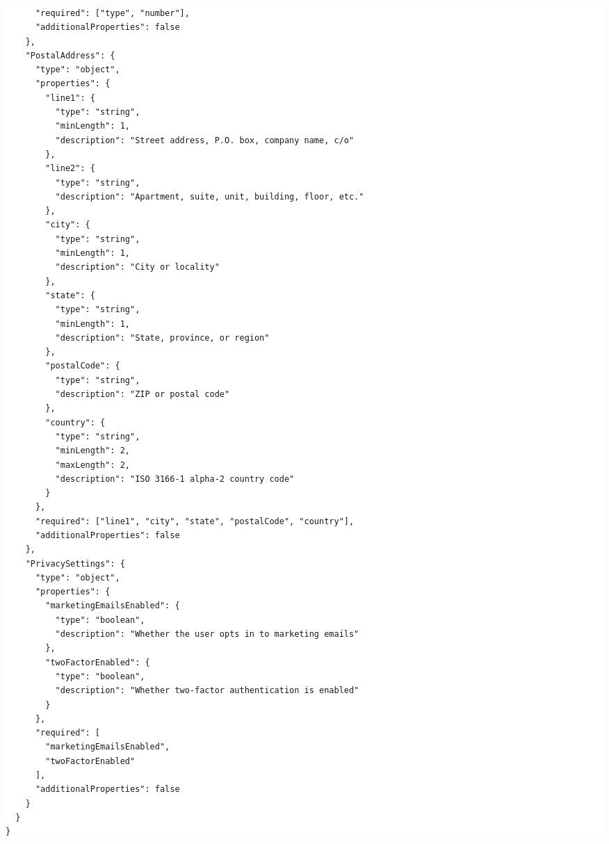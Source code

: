 ```
      "required": ["type", "number"],
      "additionalProperties": false
    },
    "PostalAddress": {
      "type": "object",
      "properties": {
        "line1": {
          "type": "string",
          "minLength": 1,
          "description": "Street address, P.O. box, company name, c/o"
        },
        "line2": {
          "type": "string",
          "description": "Apartment, suite, unit, building, floor, etc."
        },
        "city": {
          "type": "string",
          "minLength": 1,
          "description": "City or locality"
        },
        "state": {
          "type": "string",
          "minLength": 1,
          "description": "State, province, or region"
        },
        "postalCode": {
          "type": "string",
          "description": "ZIP or postal code"
        },
        "country": {
          "type": "string",
          "minLength": 2,
          "maxLength": 2,
          "description": "ISO 3166-1 alpha-2 country code"
        }
      },
      "required": ["line1", "city", "state", "postalCode", "country"],
      "additionalProperties": false
    },
    "PrivacySettings": {
      "type": "object",
      "properties": {
        "marketingEmailsEnabled": {
          "type": "boolean",
          "description": "Whether the user opts in to marketing emails"
        },
        "twoFactorEnabled": {
          "type": "boolean",
          "description": "Whether two-factor authentication is enabled"
        }
      },
      "required": [
        "marketingEmailsEnabled",
        "twoFactorEnabled"
      ],
      "additionalProperties": false
    }
  }
}
````
